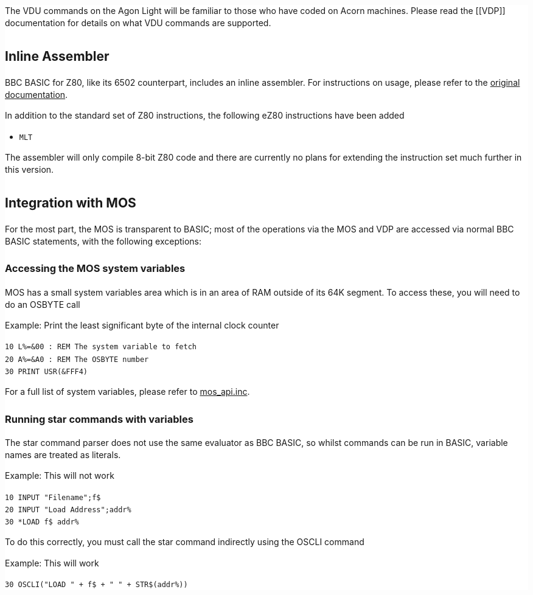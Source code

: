 The VDU commands on the Agon Light will be familiar to those who have coded on Acorn machines. Please read the [[VDP]] documentation for details on what VDU commands are supported.

## Inline Assembler

BBC BASIC for Z80, like its 6502 counterpart, includes an inline assembler. For instructions on usage, please refer to the [original documentation](https://www.bbcbasic.co.uk/bbcbasic/mancpm/bbc3.html#introduction).

In addition to the standard set of Z80 instructions, the following eZ80 instructions have been added

- `MLT`

The assembler will only compile 8-bit Z80 code and there are currently no plans for extending the instruction set much further in this version.

## Integration with MOS

For the most part, the MOS is transparent to BASIC; most of the operations via the MOS and VDP are accessed via normal BBC BASIC statements, with the following exceptions:

### Accessing the MOS system variables

MOS has a small system variables area which is in an area of RAM outside of its 64K segment. To access these, you will need to do an OSBYTE call

Example: Print the least significant byte of the internal clock counter
```
10 L%=&00 : REM The system variable to fetch
20 A%=&A0 : REM The OSBYTE number
30 PRINT USR(&FFF4)
```

For a full list of system variables, please refer to [mos_api.inc](https://github.com/breakintoprogram/agon-mos/blob/main/src/mos_api.inc).

### Running star commands with variables

The star command parser does not use the same evaluator as BBC BASIC, so whilst commands can be run in BASIC, variable names are treated as literals.

Example: This will not work
```
10 INPUT "Filename";f$
20 INPUT "Load Address";addr%
30 *LOAD f$ addr%
```

To do this correctly, you must call the star command indirectly using the OSCLI command

Example: This will work
```
30 OSCLI("LOAD " + f$ + " " + STR$(addr%)) 
```